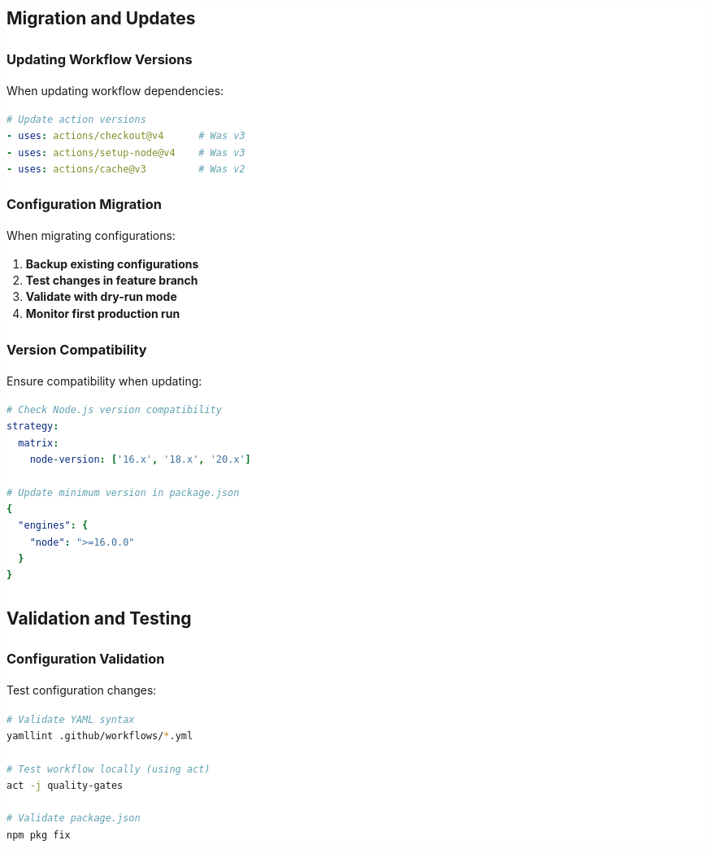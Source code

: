 ## Migration and Updates

### Updating Workflow Versions

When updating workflow dependencies:

```yaml
# Update action versions
- uses: actions/checkout@v4      # Was v3
- uses: actions/setup-node@v4    # Was v3
- uses: actions/cache@v3         # Was v2
```

### Configuration Migration

When migrating configurations:

1. **Backup existing configurations**
2. **Test changes in feature branch**
3. **Validate with dry-run mode**
4. **Monitor first production run**

### Version Compatibility

Ensure compatibility when updating:

```yaml
# Check Node.js version compatibility
strategy:
  matrix:
    node-version: ['16.x', '18.x', '20.x']
    
# Update minimum version in package.json
{
  "engines": {
    "node": ">=16.0.0"
  }
}
```

## Validation and Testing

### Configuration Validation

Test configuration changes:

```bash
# Validate YAML syntax
yamllint .github/workflows/*.yml

# Test workflow locally (using act)
act -j quality-gates

# Validate package.json
npm pkg fix
```
